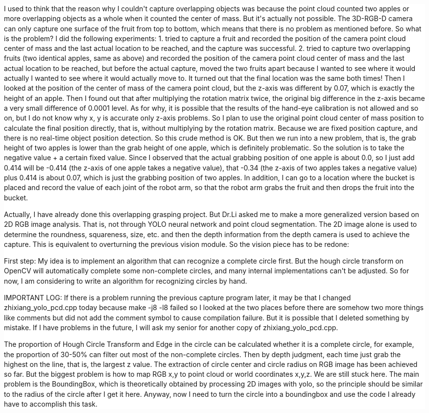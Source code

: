 I used to think that the reason why I couldn't capture overlapping objects was because the point cloud counted two apples or more overlapping objects as a whole when it counted the center of mass. But it's actually not possible. The 3D-RGB-D camera can only capture one surface of the fruit from top to bottom, which means that there is no problem as mentioned before. So what is the problem? I did the following experiments: 1. tried to capture a fruit and recorded the position of the camera point cloud center of mass and the last actual location to be reached, and the capture was successful. 2. tried to capture two overlapping fruits (two identical apples, same as above) and recorded the position of the camera point cloud center of mass and the last actual location to be reached, but before the actual capture, moved the two fruits apart because I wanted to see where it would actually I wanted to see where it would actually move to. It turned out that the final location was the same both times! Then I looked at the position of the center of mass of the camera point cloud, but the z-axis was different by 0.07, which is exactly the height of an apple. Then I found out that after multiplying the rotation matrix twice, the original big difference in the z-axis became a very small difference of 0.0001 level. As for why, it is possible that the results of the hand-eye calibration is not allowed and so on, but I do not know why x, y is accurate only z-axis problems. So I plan to use the original point cloud center of mass position to calculate the final position directly, that is, without multiplying by the rotation matrix. Because we are fixed position capture, and there is no real-time object position detection. So this crude method is OK. But then we run into a new problem, that is, the grab height of two apples is lower than the grab height of one apple, which is definitely problematic. So the solution is to take the negative value + a certain fixed value. Since I observed that the actual grabbing position of one apple is about 0.0, so I just add 0.414 will be -0.414 (the z-axis of one apple takes a negative value), that -0.34 (the z-axis of two apples takes a negative value) plus 0.414 is about 0.07, which is just the grabbing position of two apples. In addition, I can go to a location where the bucket is placed and record the value of each joint of the robot arm, so that the robot arm grabs the fruit and then drops the fruit into the bucket.

Actually, I have already done this overlapping grasping project. But Dr.Li asked me to make a more generalized version based on 2D RGB image analysis. That is, not through YOLO neural network and point cloud segmentation. The 2D image alone is used to determine the roundness, squareness, size, etc. and then the depth information from the depth camera is used to achieve the capture. This is equivalent to overturning the previous vision module. So the vision piece has to be redone:

First step:
My idea is to implement an algorithm that can recognize a complete circle first. But the hough circle transform on OpenCV will automatically complete some non-complete circles, and many internal implementations can't be adjusted. So for now, I am considering to write an algorithm for recognizing circles by hand.

IMPORTANT LOG:
If there is a problem running the previous capture program later, it may be that I changed zhixiang_yolo_pcd.cpp today because make -j8 -l8 failed so I looked at the two places before there are somehow two more things like comments but did not add the comment symbol to cause compilation failure. But it is possible that I deleted something by mistake. If I have problems in the future, I will ask my senior for another copy of zhixiang_yolo_pcd.cpp.

The proportion of Hough Circle Transform and Edge in the circle can be calculated whether it is a complete circle, for example, the proportion of 30-50% can filter out most of the non-complete circles. Then by depth judgment, each time just grab the highest on the line, that is, the largest z value. The extraction of circle center and circle radius on RGB image has been achieved so far. But the biggest problem is how to map RGB x,y to point cloud or world coordinates x,y,z. We are still stuck here. The main problem is the BoundingBox, which is theoretically obtained by processing 2D images with yolo, so the principle should be similar to the radius of the circle after I get it here. Anyway, now I need to turn the circle into a boundingbox and use the code I already have to accomplish this task.
